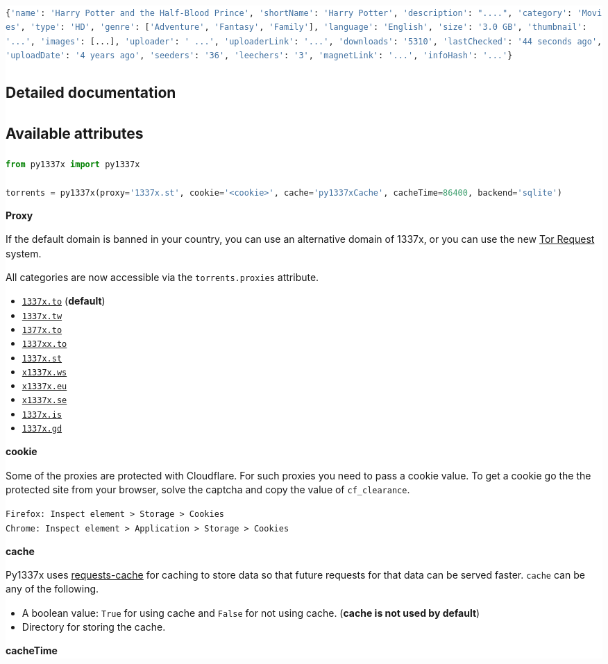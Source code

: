 ```python
{'name': 'Harry Potter and the Half-Blood Prince', 'shortName': 'Harry Potter', 'description': "....", 'category': 'Movies', 'type': 'HD', 'genre': ['Adventure', 'Fantasy', 'Family'], 'language': 'English', 'size': '3.0 GB', 'thumbnail': '...', 'images': [...], 'uploader': ' ...', 'uploaderLink': '...', 'downloads': '5310', 'lastChecked': '44 seconds ago', 'uploadDate': '4 years ago', 'seeders': '36', 'leechers': '3', 'magnetLink': '...', 'infoHash': '...'}
```

## Detailed documentation

## Available attributes

```python
from py1337x import py1337x

torrents = py1337x(proxy='1337x.st', cookie='<cookie>', cache='py1337xCache', cacheTime=86400, backend='sqlite')
```

**Proxy**

If the default domain is banned in your country, you can use an alternative domain of 1337x, or you can use the new [Tor Request](#tor-requests-new) system.

All categories are now accessible via the `torrents.proxies` attribute.

- [`1337x.to`](https://1337x.to) (**default**)
- [`1337x.tw`](https://www.1337x.tw)
- [`1377x.to`](https://www.1377x.to)
- [`1337xx.to`](https://www.1337xx.to)
- [`1337x.st`](https://1337x.st)
- [`x1337x.ws`](https://x1337x.ws)
- [`x1337x.eu`](https://x1337x.eu)
- [`x1337x.se`](https://x1337x.se)
- [`1337x.is`](https://1337x.is)
- [`1337x.gd`](https://1337x.gd)

**cookie**

Some of the proxies are protected with Cloudflare. For such proxies you need to pass a cookie value. To get a cookie go the the protected site from your browser, solve the captcha and copy the value of `cf_clearance`.

``Firefox: Inspect element > Storage > Cookies`` <br>
``Chrome: Inspect element > Application > Storage > Cookies``

**cache** 

Py1337x uses [requests-cache](https://pypi.org/project/requests-cache/) for caching to store data so that future requests for that data can be served faster. `cache` can be any of the following.

- A boolean value: `True` for using cache and `False` for not using cache. (**cache is not used by default**)
- Directory for storing the cache.

**cacheTime**
